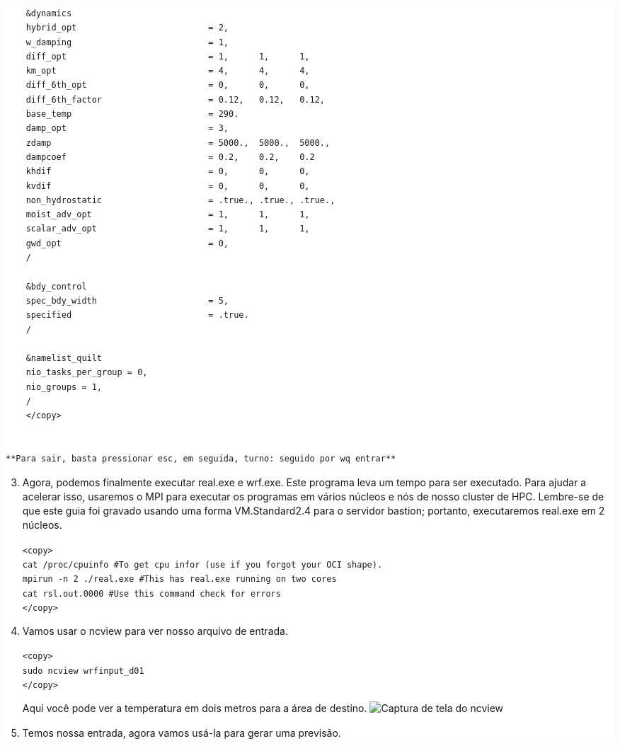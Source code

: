         &dynamics
        hybrid_opt                          = 2,
        w_damping                           = 1,
        diff_opt                            = 1,      1,      1,
        km_opt                              = 4,      4,      4,
        diff_6th_opt                        = 0,      0,      0,
        diff_6th_factor                     = 0.12,   0.12,   0.12,
        base_temp                           = 290.
        damp_opt                            = 3,
        zdamp                               = 5000.,  5000.,  5000.,
        dampcoef                            = 0.2,    0.2,    0.2
        khdif                               = 0,      0,      0,
        kvdif                               = 0,      0,      0,
        non_hydrostatic                     = .true., .true., .true.,
        moist_adv_opt                       = 1,      1,      1,
        scalar_adv_opt                      = 1,      1,      1,
        gwd_opt                             = 0,
        /
        
        &bdy_control
        spec_bdy_width                      = 5,
        specified                           = .true.
        /
        
        &namelist_quilt
        nio_tasks_per_group = 0,
        nio_groups = 1,
        /
        </copy>
        
    
    **Para sair, basta pressionar esc, em seguida, turno: seguido por wq entrar**
    
3.  Agora, podemos finalmente executar real.exe e wrf.exe. Este programa leva um tempo para ser executado. Para ajudar a acelerar isso, usaremos o MPI para executar os programas em vários núcleos e nós de nosso cluster de HPC. Lembre-se de que este guia foi gravado usando uma forma VM.Standard2.4 para o servidor bastion; portanto, executaremos real.exe em 2 núcleos.
    
        <copy>
        cat /proc/cpuinfo #To get cpu infor (use if you forgot your OCI shape).
        mpirun -n 2 ./real.exe #This has real.exe running on two cores
        cat rsl.out.0000 #Use this command check for errors
        </copy>
        
4.  Vamos usar o ncview para ver nosso arquivo de entrada.
    
        <copy>
        sudo ncview wrfinput_d01
        </copy>
        
    
    Aqui você pode ver a temperatura em dois metros para a área de destino. ![Captura de tela do ncview](images/nc3.png)
    
5.  Temos nossa entrada, agora vamos usá-la para gerar uma previsão.
    